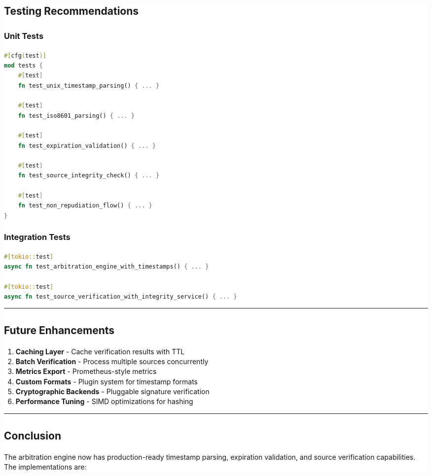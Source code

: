 ## Testing Recommendations

### Unit Tests

```rust
#[cfg(test)]
mod tests {
    #[test]
    fn test_unix_timestamp_parsing() { ... }
    
    #[test]
    fn test_iso8601_parsing() { ... }
    
    #[test]
    fn test_expiration_validation() { ... }
    
    #[test]
    fn test_source_integrity_check() { ... }
    
    #[test]
    fn test_non_repudiation_flow() { ... }
}
```

### Integration Tests

```rust
#[tokio::test]
async fn test_arbitration_engine_with_timestamps() { ... }

#[tokio::test]
async fn test_source_verification_with_integrity_service() { ... }
```

---

## Future Enhancements

1. **Caching Layer** - Cache verification results with TTL
2. **Batch Verification** - Process multiple sources concurrently
3. **Metrics Export** - Prometheus-style metrics
4. **Custom Formats** - Plugin system for timestamp formats
5. **Cryptographic Backends** - Pluggable signature verification
6. **Performance Tuning** - SIMD optimizations for hashing

---

## Conclusion

The arbitration engine now has production-ready timestamp parsing, expiration validation, and source verification capabilities. The implementations are:
